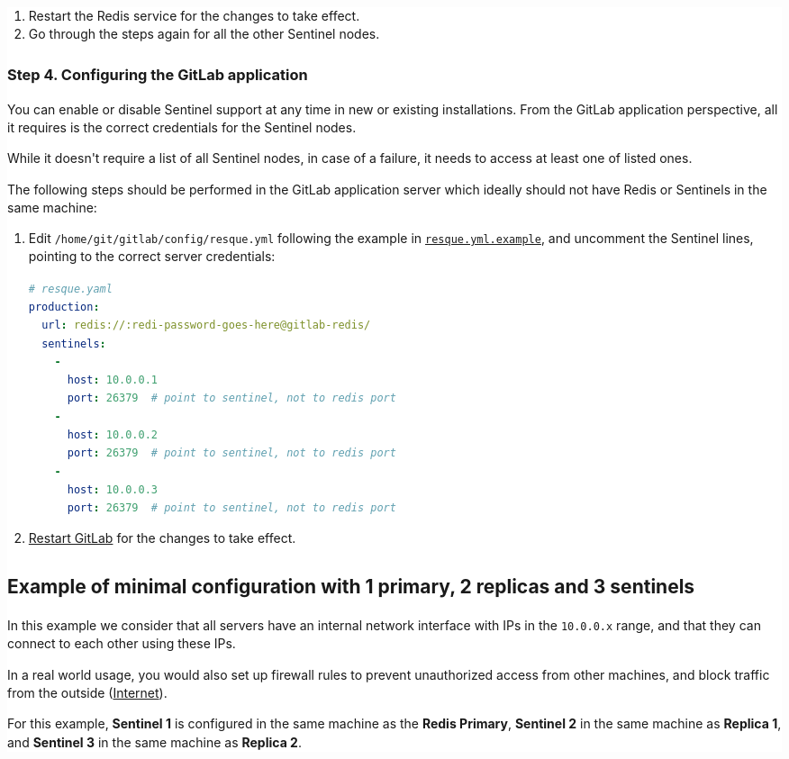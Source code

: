 
1. Restart the Redis service for the changes to take effect.
1. Go through the steps again for all the other Sentinel nodes.

### Step 4. Configuring the GitLab application

You can enable or disable Sentinel support at any time in new or existing
installations. From the GitLab application perspective, all it requires is
the correct credentials for the Sentinel nodes.

While it doesn't require a list of all Sentinel nodes, in case of a failure,
it needs to access at least one of listed ones.

The following steps should be performed in the GitLab application server
which ideally should not have Redis or Sentinels in the same machine:

1. Edit `/home/git/gitlab/config/resque.yml` following the example in
   [`resque.yml.example`](https://gitlab.com/gitlab-org/gitlab/-/blob/master/config/resque.yml.example), and uncomment the Sentinel lines, pointing to
   the correct server credentials:

   ```yaml
   # resque.yaml
   production:
     url: redis://:redi-password-goes-here@gitlab-redis/
     sentinels:
       -
         host: 10.0.0.1
         port: 26379  # point to sentinel, not to redis port
       -
         host: 10.0.0.2
         port: 26379  # point to sentinel, not to redis port
       -
         host: 10.0.0.3
         port: 26379  # point to sentinel, not to redis port
   ```

1. [Restart GitLab](../restart_gitlab.md#self-compiled-installations) for the changes to take effect.

## Example of minimal configuration with 1 primary, 2 replicas and 3 sentinels

In this example we consider that all servers have an internal network
interface with IPs in the `10.0.0.x` range, and that they can connect
to each other using these IPs.

In a real world usage, you would also set up firewall rules to prevent
unauthorized access from other machines, and block traffic from the
outside ([Internet](https://gitlab.com/gitlab-org/gitlab-foss/uploads/c4cc8cd353604bd80315f9384035ff9e/The_Internet_IT_Crowd.png)).

For this example, **Sentinel 1** is configured in the same machine as the
**Redis Primary**, **Sentinel 2** in the same machine as **Replica 1**, and
**Sentinel 3** in the same machine as **Replica 2**.
